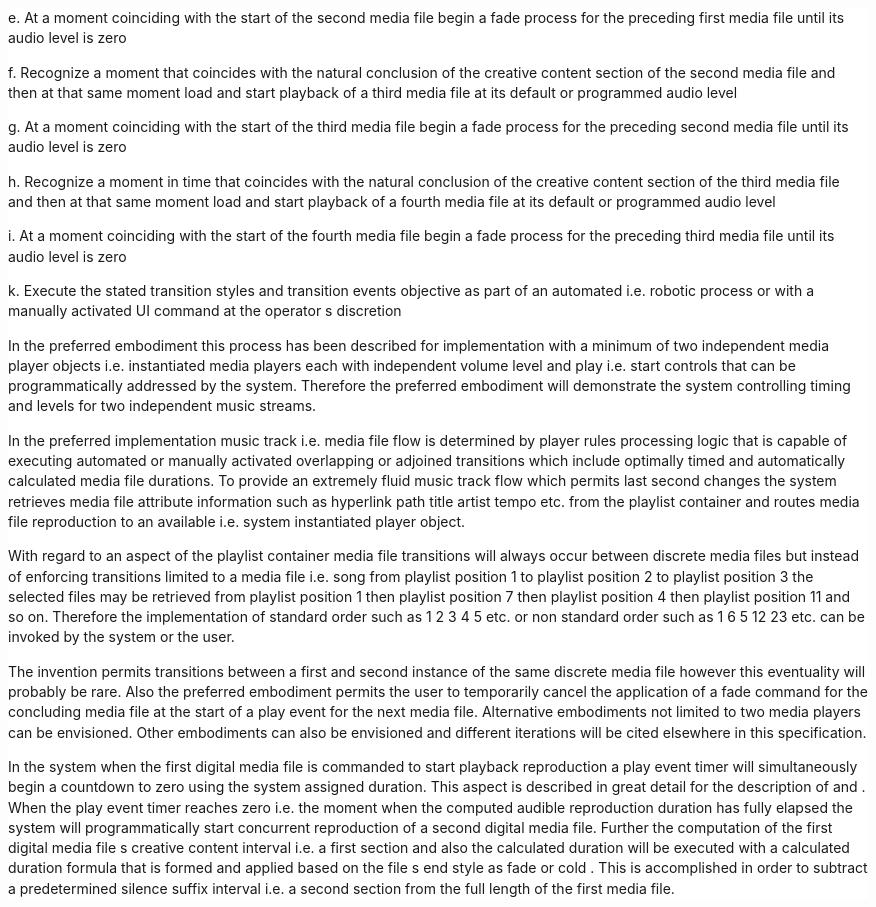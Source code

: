 e. At a moment coinciding with the start of the second media file begin a fade process for the preceding first media file until its audio level is zero 

f. Recognize a moment that coincides with the natural conclusion of the creative content section of the second media file and then at that same moment load and start playback of a third media file at its default or programmed audio level 

g. At a moment coinciding with the start of the third media file begin a fade process for the preceding second media file until its audio level is zero 

h. Recognize a moment in time that coincides with the natural conclusion of the creative content section of the third media file and then at that same moment load and start playback of a fourth media file at its default or programmed audio level 

i. At a moment coinciding with the start of the fourth media file begin a fade process for the preceding third media file until its audio level is zero 

k. Execute the stated transition styles and transition events objective as part of an automated i.e. robotic process or with a manually activated UI command at the operator s discretion 

In the preferred embodiment this process has been described for implementation with a minimum of two independent media player objects i.e. instantiated media players each with independent volume level and play i.e. start controls that can be programmatically addressed by the system. Therefore the preferred embodiment will demonstrate the system controlling timing and levels for two independent music streams.

In the preferred implementation music track i.e. media file flow is determined by player rules processing logic that is capable of executing automated or manually activated overlapping or adjoined transitions which include optimally timed and automatically calculated media file durations. To provide an extremely fluid music track flow which permits last second changes the system retrieves media file attribute information such as hyperlink path title artist tempo etc. from the playlist container and routes media file reproduction to an available i.e. system instantiated player object.

With regard to an aspect of the playlist container media file transitions will always occur between discrete media files but instead of enforcing transitions limited to a media file i.e. song from playlist position 1 to playlist position 2 to playlist position 3 the selected files may be retrieved from playlist position 1 then playlist position 7 then playlist position 4 then playlist position 11 and so on. Therefore the implementation of standard order such as 1 2 3 4 5 etc. or non standard order such as 1 6 5 12 23 etc. can be invoked by the system or the user.

The invention permits transitions between a first and second instance of the same discrete media file however this eventuality will probably be rare. Also the preferred embodiment permits the user to temporarily cancel the application of a fade command for the concluding media file at the start of a play event for the next media file. Alternative embodiments not limited to two media players can be envisioned. Other embodiments can also be envisioned and different iterations will be cited elsewhere in this specification.

In the system when the first digital media file is commanded to start playback reproduction a play event timer will simultaneously begin a countdown to zero using the system assigned duration. This aspect is described in great detail for the description of and . When the play event timer reaches zero i.e. the moment when the computed audible reproduction duration has fully elapsed the system will programmatically start concurrent reproduction of a second digital media file. Further the computation of the first digital media file s creative content interval i.e. a first section and also the calculated duration will be executed with a calculated duration formula that is formed and applied based on the file s end style as fade or cold . This is accomplished in order to subtract a predetermined silence suffix interval i.e. a second section from the full length of the first media file.
